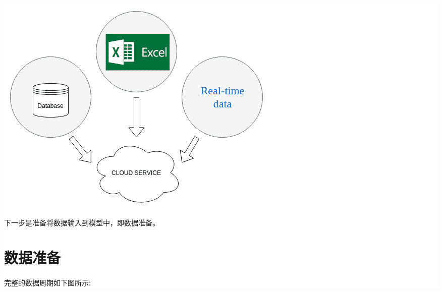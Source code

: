 ![](img/e72f813d-74e4-420e-9cc4-4a18f0e98b27.png)

下一步是准备将数据输入到模型中，即数据准备。

<title>Data preparation</title> 

# 数据准备

完整的数据周期如下图所示:
